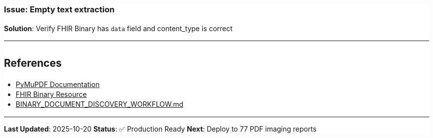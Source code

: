 ### Issue: Empty text extraction
**Solution**: Verify FHIR Binary has `data` field and content_type is correct

---

## References

- [PyMuPDF Documentation](https://pymupdf.readthedocs.io/)
- [FHIR Binary Resource](https://www.hl7.org/fhir/binary.html)
- [BINARY_DOCUMENT_DISCOVERY_WORKFLOW.md](../../../pilot_output/brim_csvs_iteration_3c_phase3a_v2/BINARY_DOCUMENT_DISCOVERY_WORKFLOW.md)

---

**Last Updated**: 2025-10-20
**Status**: ✅ Production Ready
**Next**: Deploy to 77 PDF imaging reports
